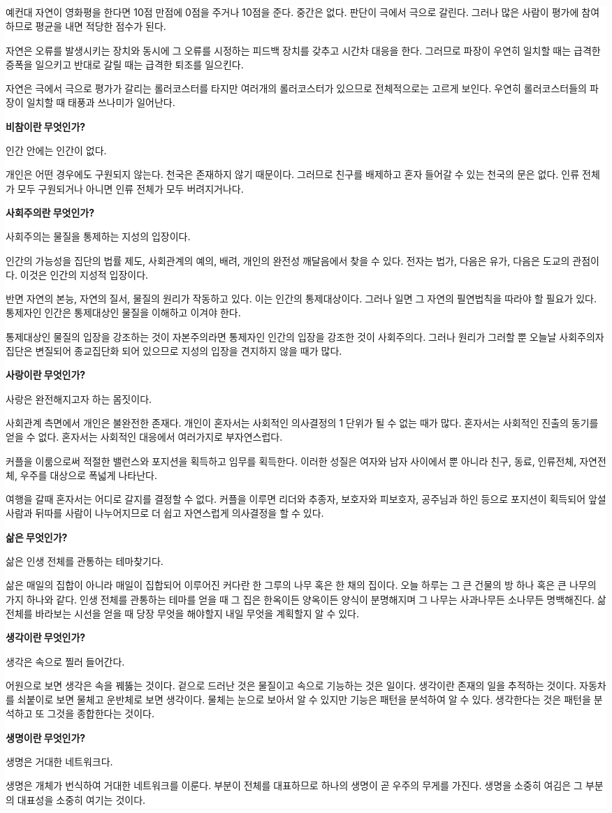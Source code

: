 예컨대 자연이 영화평을 한다면 10점 만점에 0점을 주거나 10점을 준다. 중간은 없다. 판단이 극에서 극으로 갈린다. 그러나 많은 사람이 평가에 참여하므로 평균을 내면 적당한 점수가 된다.

자연은 오류를 발생시키는 장치와 동시에 그 오류를 시정하는 피드백 장치를 갖추고 시간차 대응을 한다. 그러므로 파장이 우연히 일치할 때는 급격한 증폭을 일으키고 반대로 갈릴 때는 급격한 퇴조를 일으킨다.

자연은 극에서 극으로 평가가 갈리는 롤러코스터를 타지만 여러개의 롤러코스터가 있으므로 전체적으로는 고르게 보인다. 우연히 롤러코스터들의 파장이 일치할 때 태풍과 쓰나미가 일어난다.

**비참이란 무엇인가?**

인간 안에는 인간이 없다.

개인은 어떤 경우에도 구원되지 않는다. 천국은 존재하지 않기 때문이다. 그러므로 친구를 배제하고 혼자 들어갈 수 있는 천국의 문은 없다. 인류 전체가 모두 구원되거나 아니면 인류 전체가 모두 버려지거나다.

**사회주의란 무엇인가?** 

사회주의는 물질을 통제하는 지성의 입장이다.

인간의 가능성을 집단의 법률 제도, 사회관계의 예의, 배려, 개인의 완전성 깨달음에서 찾을 수 있다. 전자는 법가, 다음은 유가, 다음은 도교의 관점이다. 이것은 인간의 지성적 입장이다.

반면 자연의 본능, 자연의 질서, 물질의 원리가 작동하고 있다. 이는 인간의 통제대상이다. 그러나 일면 그 자연의 필연법칙을 따라야 할 필요가 있다. 통제자인 인간은 통제대상인 물질을 이해하고 이겨야 한다.

통제대상인 물질의 입장을 강조하는 것이 자본주의라면 통제자인 인간의 입장을 강조한 것이 사회주의다. 그러나 원리가 그러할 뿐 오늘날 사회주의자 집단은 변질되어 종교집단화 되어 있으므로 지성의 입장을 견지하지 않을 때가 많다.

**사랑이란 무엇인가?**

사랑은 완전해지고자 하는 몸짓이다.

사회관계 측면에서 개인은 불완전한 존재다. 개인이 혼자서는 사회적인 의사결정의 1 단위가 될 수 없는 때가 많다. 혼자서는 사회적인 진출의 동기를 얻을 수 없다. 혼자서는 사회적인 대응에서 여러가지로 부자연스럽다. 

커플을 이룸으로써 적절한 밸런스와 포지션을 획득하고 임무를 획득한다. 이러한 성질은 여자와 남자 사이에서 뿐 아니라 친구, 동료, 인류전체, 자연전체, 우주를 대상으로 폭넓게 나타난다.

여행을 갈때 혼자서는 어디로 갈지를 결정할 수 없다. 커플을 이루면 리더와 추종자, 보호자와 피보호자, 공주님과 하인 등으로 포지션이 획득되어 앞설사람과 뒤따를 사람이 나누어지므로 더 쉽고 자연스럽게 의사결정을 할 수 있다. 

**삶은 무엇인가?** 

삶은 인생 전체를 관통하는 테마찾기다.

삶은 매일의 집합이 아니라 매일이 집합되어 이루어진 커다란 한 그루의 나무 혹은 한 채의 집이다. 오늘 하루는 그 큰 건물의 방 하나 혹은 큰 나무의 가지 하나와 같다. 인생 전체를 관통하는 테마를 얻을 때 그 집은 한옥이든 양옥이든 양식이 분명해지며 그 나무는 사과나무든 소나무든 명백해진다. 삶 전체를 바라보는 시선을 얻을 때 당장 무엇을 해야할지 내일 무엇을 계획할지 알 수 있다.

**생각이란 무엇인가?**

생각은 속으로 찔러 들어간다.

어원으로 보면 생각은 속을 꿰뚫는 것이다. 겉으로 드러난 것은 물질이고 속으로 기능하는 것은 일이다. 생각이란 존재의 일을 추적하는 것이다. 자동차를 쇠붙이로 보면 물체고 운반체로 보면 생각이다. 물체는 눈으로 보아서 알 수 있지만 기능은 패턴을 분석하여 알 수 있다. 생각한다는 것은 패턴을 분석하고 또 그것을 종합한다는 것이다.

**생명이란 무엇인가?**

생명은 거대한 네트워크다.

생명은 개체가 번식하여 거대한 네트워크를 이룬다. 부분이 전체를 대표하므로 하나의 생명이 곧 우주의 무게를 가진다. 생명을 소중히 여김은 그 부분의 대표성을 소중히 여기는 것이다.
